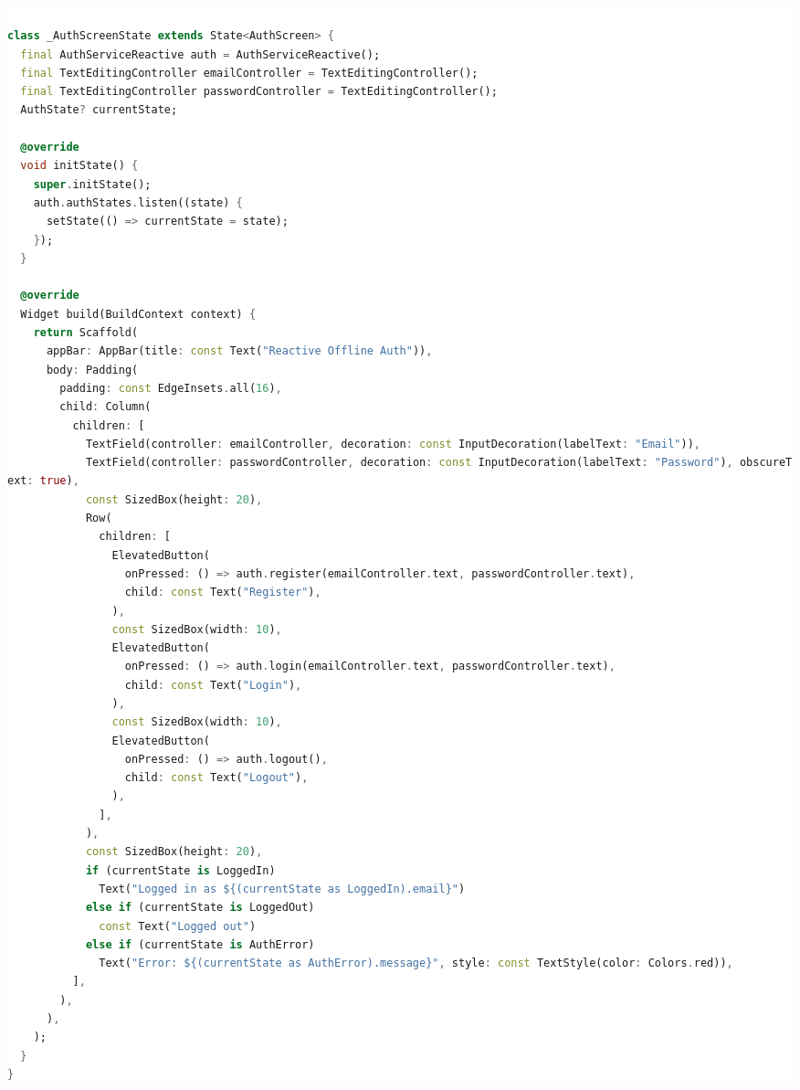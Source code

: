 ```dart

class _AuthScreenState extends State<AuthScreen> {
  final AuthServiceReactive auth = AuthServiceReactive();
  final TextEditingController emailController = TextEditingController();
  final TextEditingController passwordController = TextEditingController();
  AuthState? currentState;

  @override
  void initState() {
    super.initState();
    auth.authStates.listen((state) {
      setState(() => currentState = state);
    });
  }

  @override
  Widget build(BuildContext context) {
    return Scaffold(
      appBar: AppBar(title: const Text("Reactive Offline Auth")),
      body: Padding(
        padding: const EdgeInsets.all(16),
        child: Column(
          children: [
            TextField(controller: emailController, decoration: const InputDecoration(labelText: "Email")),
            TextField(controller: passwordController, decoration: const InputDecoration(labelText: "Password"), obscureText: true),
            const SizedBox(height: 20),
            Row(
              children: [
                ElevatedButton(
                  onPressed: () => auth.register(emailController.text, passwordController.text),
                  child: const Text("Register"),
                ),
                const SizedBox(width: 10),
                ElevatedButton(
                  onPressed: () => auth.login(emailController.text, passwordController.text),
                  child: const Text("Login"),
                ),
                const SizedBox(width: 10),
                ElevatedButton(
                  onPressed: () => auth.logout(),
                  child: const Text("Logout"),
                ),
              ],
            ),
            const SizedBox(height: 20),
            if (currentState is LoggedIn)
              Text("Logged in as ${(currentState as LoggedIn).email}")
            else if (currentState is LoggedOut)
              const Text("Logged out")
            else if (currentState is AuthError)
              Text("Error: ${(currentState as AuthError).message}", style: const TextStyle(color: Colors.red)),
          ],
        ),
      ),
    );
  }
}
```
